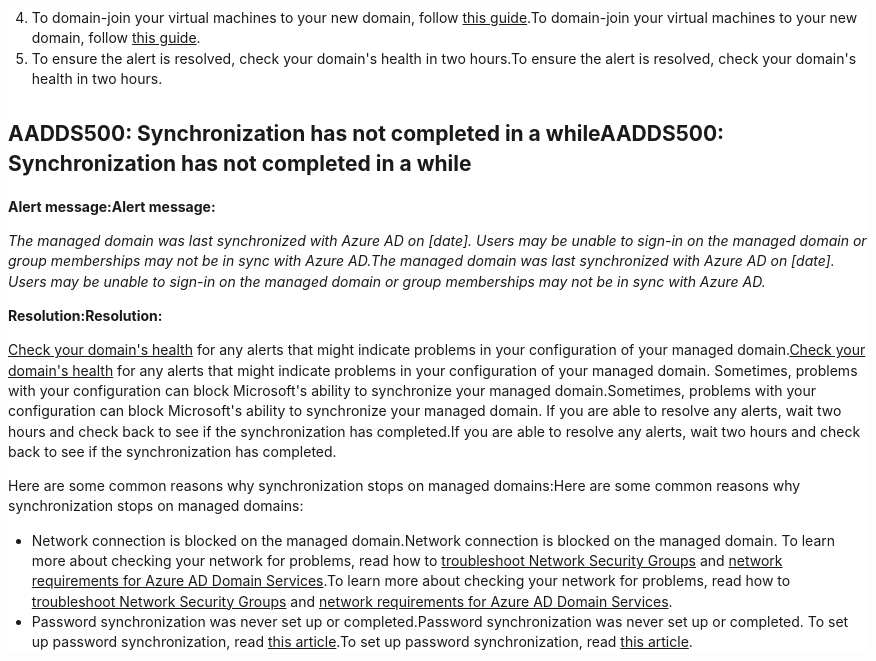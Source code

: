 4. <span data-ttu-id="97c4a-186">To domain-join your virtual machines to your new domain, follow [this guide](active-directory-ds-admin-guide-join-windows-vm-portal.md).</span><span class="sxs-lookup"><span data-stu-id="97c4a-186">To domain-join your virtual machines to your new domain, follow [this guide](active-directory-ds-admin-guide-join-windows-vm-portal.md).</span></span>
8. <span data-ttu-id="97c4a-187">To ensure the alert is resolved, check your domain's health in two hours.</span><span class="sxs-lookup"><span data-stu-id="97c4a-187">To ensure the alert is resolved, check your domain's health in two hours.</span></span>

## <a name="aadds500-synchronization-has-not-completed-in-a-while"></a><span data-ttu-id="97c4a-188">AADDS500: Synchronization has not completed in a while</span><span class="sxs-lookup"><span data-stu-id="97c4a-188">AADDS500: Synchronization has not completed in a while</span></span>

<span data-ttu-id="97c4a-189">**Alert message:**</span><span class="sxs-lookup"><span data-stu-id="97c4a-189">**Alert message:**</span></span>

<span data-ttu-id="97c4a-190">*The managed domain was last synchronized with Azure AD on [date]. Users may be unable to sign-in on the managed domain or group memberships may not be in sync with Azure AD.*</span><span class="sxs-lookup"><span data-stu-id="97c4a-190">*The managed domain was last synchronized with Azure AD on [date]. Users may be unable to sign-in on the managed domain or group memberships may not be in sync with Azure AD.*</span></span>

<span data-ttu-id="97c4a-191">**Resolution:**</span><span class="sxs-lookup"><span data-stu-id="97c4a-191">**Resolution:**</span></span>

<span data-ttu-id="97c4a-192">[Check your domain's health](active-directory-ds-check-health.md) for any alerts that might indicate problems in your configuration of your managed domain.</span><span class="sxs-lookup"><span data-stu-id="97c4a-192">[Check your domain's health](active-directory-ds-check-health.md) for any alerts that might indicate problems in your configuration of your managed domain.</span></span> <span data-ttu-id="97c4a-193">Sometimes, problems with your configuration can block Microsoft's ability to synchronize your managed domain.</span><span class="sxs-lookup"><span data-stu-id="97c4a-193">Sometimes, problems with your configuration can block Microsoft's ability to synchronize your managed domain.</span></span> <span data-ttu-id="97c4a-194">If you are able to resolve any alerts, wait two hours and check back to see if the synchronization has completed.</span><span class="sxs-lookup"><span data-stu-id="97c4a-194">If you are able to resolve any alerts, wait two hours and check back to see if the synchronization has completed.</span></span>

<span data-ttu-id="97c4a-195">Here are some common reasons why synchronization stops on managed domains:</span><span class="sxs-lookup"><span data-stu-id="97c4a-195">Here are some common reasons why synchronization stops on managed domains:</span></span>
- <span data-ttu-id="97c4a-196">Network connection is blocked on the managed domain.</span><span class="sxs-lookup"><span data-stu-id="97c4a-196">Network connection is blocked on the managed domain.</span></span> <span data-ttu-id="97c4a-197">To learn more about checking your network for problems, read how to [troubleshoot Network Security Groups](active-directory-ds-troubleshoot-nsg.md) and [network requirements for Azure AD Domain Services](active-directory-ds-networking.md).</span><span class="sxs-lookup"><span data-stu-id="97c4a-197">To learn more about checking your network for problems, read how to [troubleshoot Network Security Groups](active-directory-ds-troubleshoot-nsg.md) and [network requirements for Azure AD Domain Services](active-directory-ds-networking.md).</span></span>
-  <span data-ttu-id="97c4a-198">Password synchronization was never set up or completed.</span><span class="sxs-lookup"><span data-stu-id="97c4a-198">Password synchronization was never set up or completed.</span></span> <span data-ttu-id="97c4a-199">To set up password synchronization, read [this article](active-directory-ds-getting-started-password-sync.md).</span><span class="sxs-lookup"><span data-stu-id="97c4a-199">To set up password synchronization, read [this article](active-directory-ds-getting-started-password-sync.md).</span></span>
